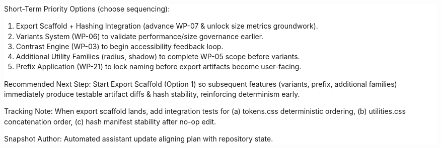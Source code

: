 Short-Term Priority Options (choose sequencing):
1. Export Scaffold + Hashing Integration (advance WP-07 & unlock size metrics groundwork).
2. Variants System (WP-06) to validate performance/size governance earlier.
3. Contrast Engine (WP-03) to begin accessibility feedback loop.
4. Additional Utility Families (radius, shadow) to complete WP-05 scope before variants.
5. Prefix Application (WP-21) to lock naming before export artifacts become user-facing.

Recommended Next Step: Start Export Scaffold (Option 1) so subsequent features (variants, prefix, additional families) immediately produce testable artifact diffs & hash stability, reinforcing determinism early.

Tracking Note: When export scaffold lands, add integration tests for (a) tokens.css deterministic ordering, (b) utilities.css concatenation order, (c) hash manifest stability after no-op edit.

Snapshot Author: Automated assistant update aligning plan with repository state.
